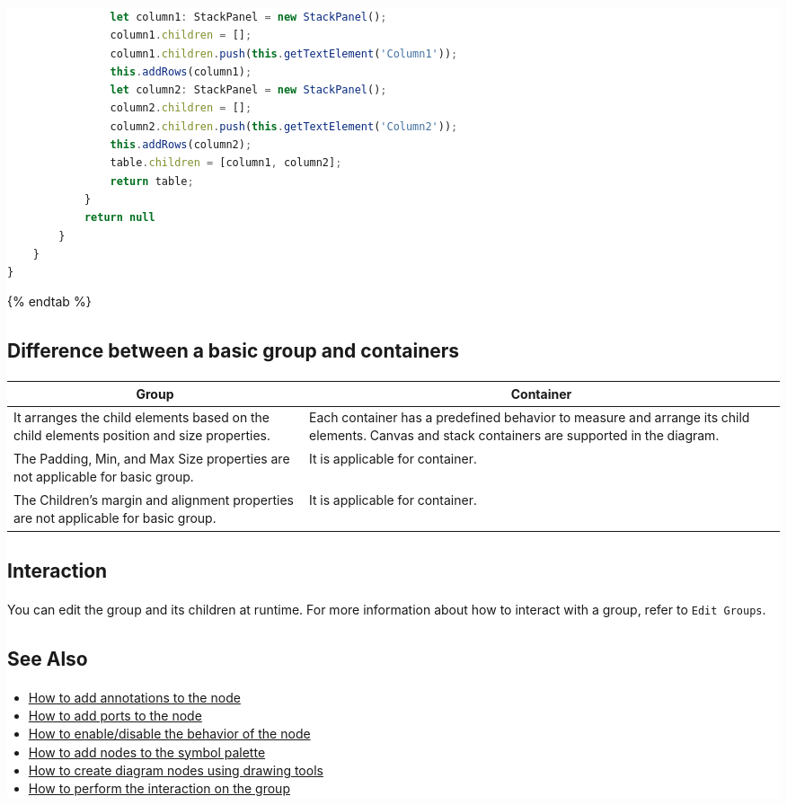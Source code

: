 ```typescript
                let column1: StackPanel = new StackPanel();
                column1.children = [];
                column1.children.push(this.getTextElement('Column1'));
                this.addRows(column1);
                let column2: StackPanel = new StackPanel();
                column2.children = [];
                column2.children.push(this.getTextElement('Column2'));
                this.addRows(column2);
                table.children = [column1, column2];
                return table;
            }
            return null
        }
    }
}
```

{% endtab %}

## Difference between a basic group and containers

| Group | Container |
| -------- | -------- |
| It arranges the child elements based on the child elements position and size properties. | Each container has a predefined behavior to measure and arrange its child elements. Canvas and stack containers are supported in the diagram. |
| The Padding, Min, and Max Size properties are not applicable for basic group. | It is applicable for container. |
| The Children’s margin and alignment properties are not applicable for basic group. |  It is applicable for container. |

## Interaction

You can edit the group and its children at runtime. For more information about how to interact with a group, refer to `Edit Groups`.

## See Also

* [How to add annotations to the node](./labels)
* [How to add ports to the node](./ports)
* [How to enable/disable the behavior of the node](./constraints)
* [How to add nodes to the symbol palette](./symbol-palette)
* [How to create diagram nodes using drawing tools](./tools)
* [How to perform the interaction on the group](./interaction#selection)